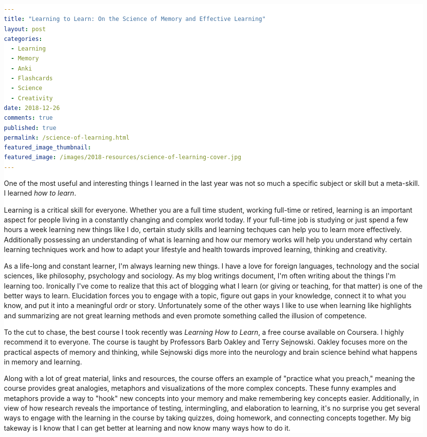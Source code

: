 ```yaml
---
title: "Learning to Learn: On the Science of Memory and Effective Learning"
layout: post
categories:
  - Learning
  - Memory
  - Anki
  - Flashcards
  - Science
  - Creativity
date: 2018-12-26
comments: true
published: true
permalink: /science-of-learning.html
featured_image_thumbnail:
featured_image: /images/2018-resources/science-of-learning-cover.jpg
---
```


One of the most useful and interesting things I learned in the last year was not so much a specific subject or skill but a meta-skill. I learned _how to learn_.

Learning is a critical skill for everyone. Whether you are a full time student, working full-time or retired, learning is an important aspect for people living in a constantly changing and complex world today. If your full-time job is studying or just spend a few hours a week learning new things like I do, certain study skills and learning techques can help you to learn more effectively. Additionally possessing an understanding of what is learning and how our memory works will help you understand why certain learning techniques work and how to adapt your lifestyle and health towards improved learning, thinking and creativity.

As a life-long and constant learner, I'm always learning new things. I have a love for foreign languages, technology and the social sciences, like philosophy, psychology and sociology. As my blog writings document, I'm often writing about the things I'm learning too. Ironically I've come to realize that this act of blogging what I learn (or giving or teaching, for that matter) is one of the better ways to learn. Elucidation forces you to engage with a topic, figure out gaps in your knowledge, connect it to what you know, and put it into a meaningful ordr or story. Unfortunately some of the other ways I like to use when learning like highlights and summarizing are not great learning methods and even promote something called the illusion of competence.

To the cut to chase, the best course I took recently was _Learning How to Learn_, a free course available on Coursera. I highly recommend it to everyone. The course is taught by Professors Barb Oakley and Terry Sejnowski. Oakley focuses more on the practical aspects of memory and thinking, while Sejnowski digs more into the neurology and brain science behind what happens in memory and learning.

Along with a lot of great material, links and resources, the course offers an example of "practice what you preach," meaning the course provides great analogies, metaphors and visualizations of the more complex concepts. These funny examples and metaphors provide a way to "hook" new concepts into your memory and make remembering key concepts easier. Additionally, in view of how research reveals the importance of testing, intermingling, and elaboration to learning, it's no surprise you get several ways to engage with the learning in the course by taking quizzes, doing homework, and connecting concepts together. My big takeway is I know that I can get better at learning and now know many ways how to do it.
